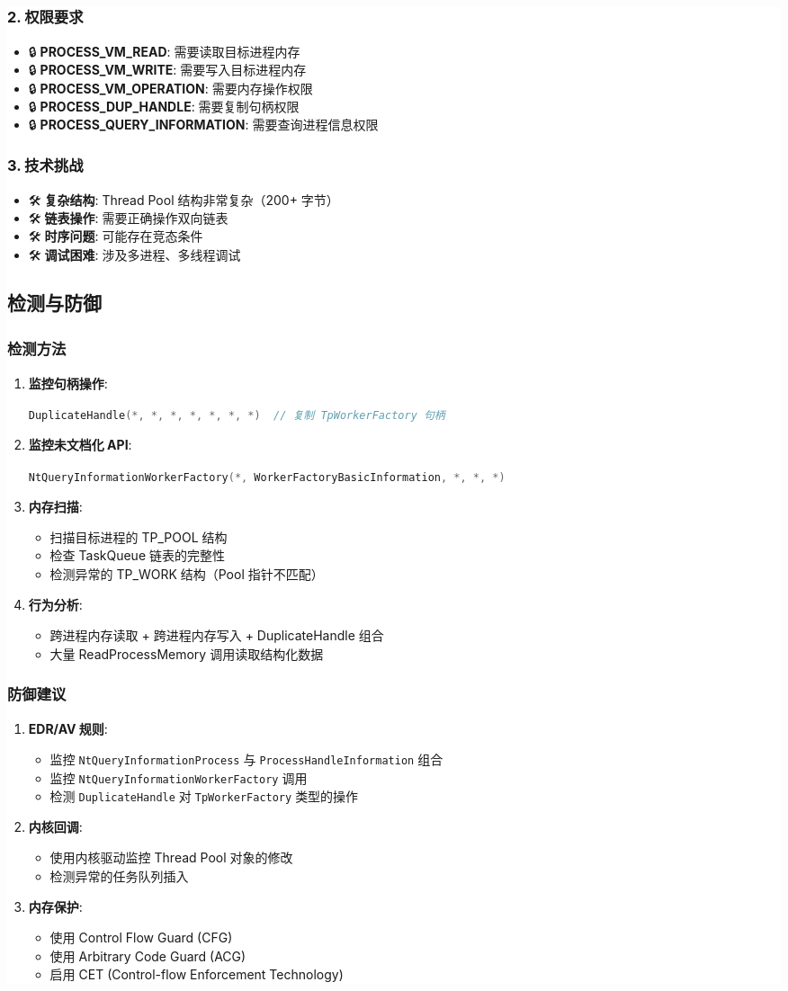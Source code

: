 ### 2. 权限要求

- 🔒 **PROCESS_VM_READ**: 需要读取目标进程内存
- 🔒 **PROCESS_VM_WRITE**: 需要写入目标进程内存
- 🔒 **PROCESS_VM_OPERATION**: 需要内存操作权限
- 🔒 **PROCESS_DUP_HANDLE**: 需要复制句柄权限
- 🔒 **PROCESS_QUERY_INFORMATION**: 需要查询进程信息权限

### 3. 技术挑战

- 🛠️ **复杂结构**: Thread Pool 结构非常复杂（200+ 字节）
- 🛠️ **链表操作**: 需要正确操作双向链表
- 🛠️ **时序问题**: 可能存在竞态条件
- 🛠️ **调试困难**: 涉及多进程、多线程调试

## 检测与防御

### 检测方法

1. **监控句柄操作**:
   ```c
   DuplicateHandle(*, *, *, *, *, *, *)  // 复制 TpWorkerFactory 句柄
   ```

2. **监控未文档化 API**:
   ```c
   NtQueryInformationWorkerFactory(*, WorkerFactoryBasicInformation, *, *, *)
   ```

3. **内存扫描**:
   - 扫描目标进程的 TP_POOL 结构
   - 检查 TaskQueue 链表的完整性
   - 检测异常的 TP_WORK 结构（Pool 指针不匹配）

4. **行为分析**:
   - 跨进程内存读取 + 跨进程内存写入 + DuplicateHandle 组合
   - 大量 ReadProcessMemory 调用读取结构化数据

### 防御建议

1. **EDR/AV 规则**:
   - 监控 `NtQueryInformationProcess` 与 `ProcessHandleInformation` 组合
   - 监控 `NtQueryInformationWorkerFactory` 调用
   - 检测 `DuplicateHandle` 对 `TpWorkerFactory` 类型的操作

2. **内核回调**:
   - 使用内核驱动监控 Thread Pool 对象的修改
   - 检测异常的任务队列插入

3. **内存保护**:
   - 使用 Control Flow Guard (CFG)
   - 使用 Arbitrary Code Guard (ACG)
   - 启用 CET (Control-flow Enforcement Technology)
